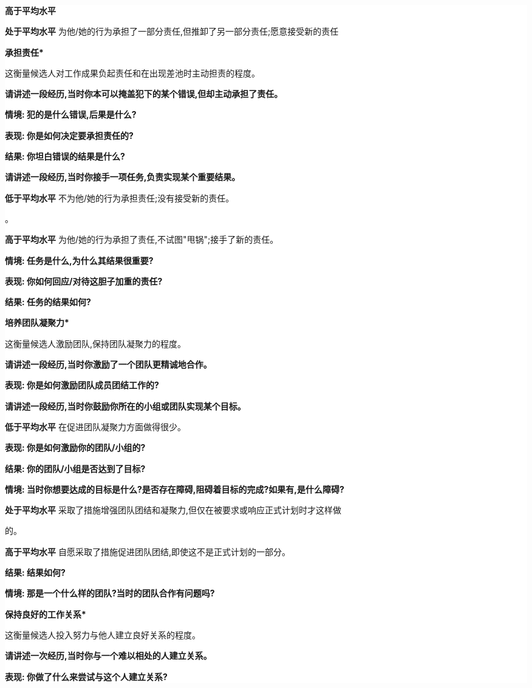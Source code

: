 **高于平均水平**

**处于平均水平** 为他/她的行为承担了一部分责任,但推卸了另一部分责任;愿意接受新的责任

**承担责任\***

这衡量候选人对工作成果负起责任和在出现差池时主动担责的程度。

**请讲述一段经历,当时你本可以掩盖犯下的某个错误,但却主动承担了责任。**

**情境: 犯的是什么错误,后果是什么?**

**表现: 你是如何决定要承担责任的?**

**结果: 你坦白错误的结果是什么?**

**请讲述一段经历,当时你接手一项任务,负责实现某个重要结果。**

**低于平均水平** 不为他/她的行为承担责任;没有接受新的责任。

。

**高于平均水平** 为他/她的行为承担了责任,不试图"甩锅";接手了新的责任。

**情境: 任务是什么,为什么其结果很重要?**

**表现: 你如何回应/对待这胆子加重的责任?**

**结果: 任务的结果如何?**

**培养团队凝聚力\***

这衡量候选人激励团队,保持团队凝聚力的程度。

**请讲述一段经历,当时你激励了一个团队更精诚地合作。**

**表现: 你是如何激励团队成员团结工作的?**

**请讲述一段经历,当时你鼓励你所在的小组或团队实现某个目标。**

**低于平均水平** 在促进团队凝聚力方面做得很少。

**表现: 你是如何激励你的团队/小组的?**

**结果: 你的团队/小组是否达到了目标?**

**情境: 当时你想要达成的目标是什么?是否存在障碍,阻碍着目标的完成?如果有,是什么障碍?**

**处于平均水平** 采取了措施增强团队团结和凝聚力,但仅在被要求或响应正式计划时才这样做

的。

**高于平均水平** 自愿采取了措施促进团队团结,即使这不是正式计划的一部分。

**结果: 结果如何?**

**情境: 那是一个什么样的团队?当时的团队合作有问题吗?**

**保持良好的工作关系\***

这衡量候选人投入努力与他人建立良好关系的程度。

**请讲述一次经历,当时你与一个难以相处的人建立关系。**

**表现: 你做了什么来尝试与这个人建立关系?**
